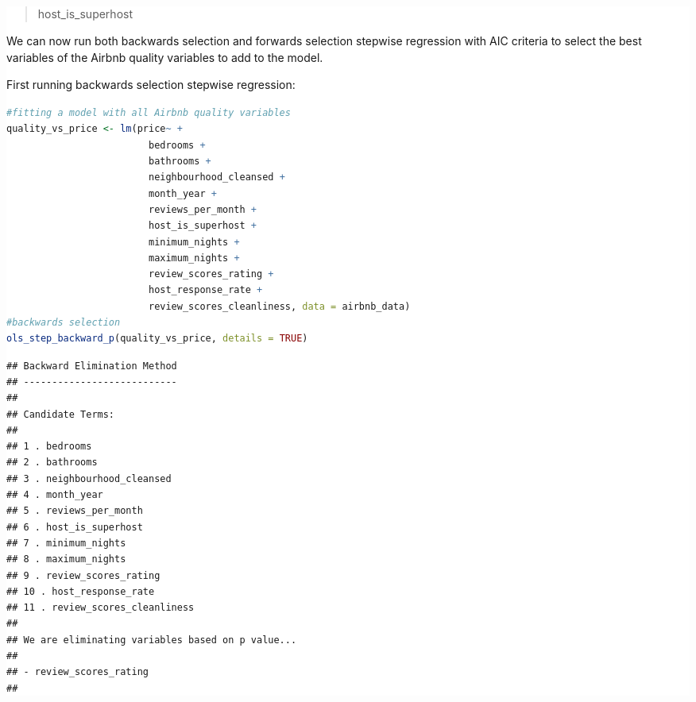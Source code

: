 > host\_is\_superhost

We can now run both backwards selection and forwards selection stepwise
regression with AIC criteria to select the best variables of the Airbnb
quality variables to add to the model.

First running backwards selection stepwise regression:

``` r
#fitting a model with all Airbnb quality variables
quality_vs_price <- lm(price~ +
                         bedrooms +
                         bathrooms +
                         neighbourhood_cleansed +
                         month_year +
                         reviews_per_month +
                         host_is_superhost +
                         minimum_nights +
                         maximum_nights +
                         review_scores_rating +
                         host_response_rate +
                         review_scores_cleanliness, data = airbnb_data)
#backwards selection
ols_step_backward_p(quality_vs_price, details = TRUE)
```

    ## Backward Elimination Method 
    ## ---------------------------
    ## 
    ## Candidate Terms: 
    ## 
    ## 1 . bedrooms 
    ## 2 . bathrooms 
    ## 3 . neighbourhood_cleansed 
    ## 4 . month_year 
    ## 5 . reviews_per_month 
    ## 6 . host_is_superhost 
    ## 7 . minimum_nights 
    ## 8 . maximum_nights 
    ## 9 . review_scores_rating 
    ## 10 . host_response_rate 
    ## 11 . review_scores_cleanliness 
    ## 
    ## We are eliminating variables based on p value...
    ## 
    ## - review_scores_rating 
    ## 